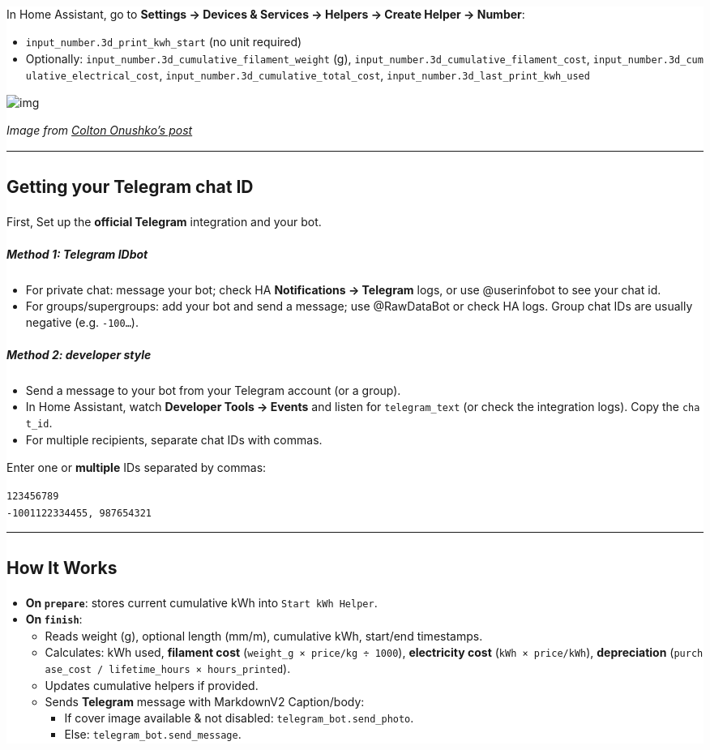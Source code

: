 In Home Assistant, go to **Settings → Devices & Services → Helpers → Create Helper → Number**:

- `input_number.3d_print_kwh_start` (no unit required)
- Optionally:
   `input_number.3d_cumulative_filament_weight` (g),
   `input_number.3d_cumulative_filament_cost`,
   `input_number.3d_cumulative_electrical_cost`,
   `input_number.3d_cumulative_total_cost`,
   `input_number.3d_last_print_kwh_used`

![img](https://coltography.ca/wp-content/uploads/2024/12/Screenshot-2024-12-28-200453.png)

*Image from [Colton Onushko’s post](https://coltography.ca/usage-cost-notifications-with-home-assistant-and-bambu-lab-3d-printers/)*



------

## Getting your Telegram chat ID

First, Set up the **official Telegram** integration and your bot.

##### Method 1: Telegram IDbot 

- For private chat: message your bot; check HA **Notifications → Telegram** logs, or use @userinfobot to see your chat id.
- For groups/supergroups: add your bot and send a message; use @RawDataBot or check HA logs. Group chat IDs are usually negative (e.g. `-100…`).

##### Method 2: developer style

- Send a message to your bot from your Telegram account (or a group).
- In Home Assistant, watch **Developer Tools → Events** and listen for `telegram_text` (or check the integration logs). Copy the `chat_id`.
- For multiple recipients, separate chat IDs with commas.

Enter one or **multiple** IDs separated by commas:

```
123456789
-1001122334455, 987654321
```

------

## How It Works

- **On `prepare`**: stores current cumulative kWh into `Start kWh Helper`.
- **On `finish`**:
   - Reads weight (g), optional length (mm/m), cumulative kWh, start/end timestamps.
   - Calculates: kWh used, **filament cost** (`weight_g × price/kg ÷ 1000`), **electricity cost** (`kWh × price/kWh`), **depreciation** (`purchase_cost / lifetime_hours × hours_printed`).
   - Updates cumulative helpers if provided.
   - Sends **Telegram** message with MarkdownV2 Caption/body:
     - If cover image available & not disabled: `telegram_bot.send_photo`.
     - Else: `telegram_bot.send_message`.
